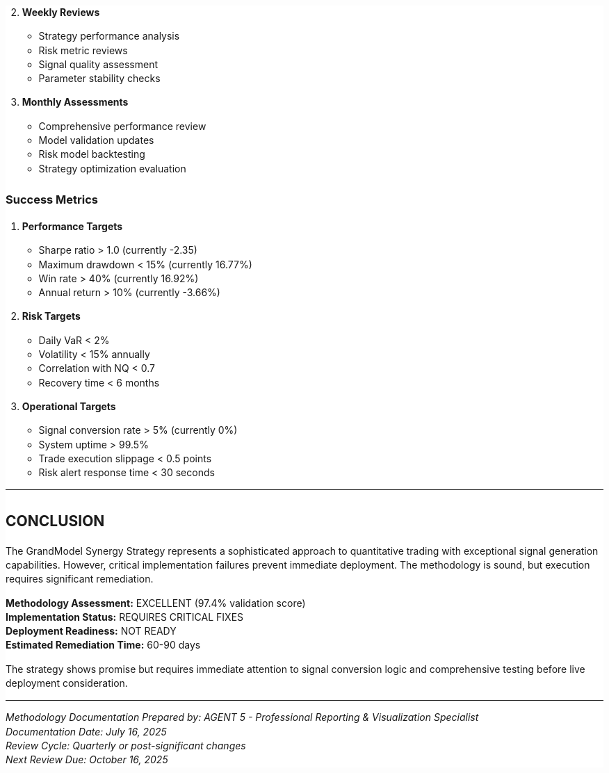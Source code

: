 2. **Weekly Reviews**
   - Strategy performance analysis
   - Risk metric reviews
   - Signal quality assessment
   - Parameter stability checks

3. **Monthly Assessments**
   - Comprehensive performance review
   - Model validation updates
   - Risk model backtesting
   - Strategy optimization evaluation

### Success Metrics
1. **Performance Targets**
   - Sharpe ratio > 1.0 (currently -2.35)
   - Maximum drawdown < 15% (currently 16.77%)
   - Win rate > 40% (currently 16.92%)
   - Annual return > 10% (currently -3.66%)

2. **Risk Targets**
   - Daily VaR < 2%
   - Volatility < 15% annually
   - Correlation with NQ < 0.7
   - Recovery time < 6 months

3. **Operational Targets**
   - Signal conversion rate > 5% (currently 0%)
   - System uptime > 99.5%
   - Trade execution slippage < 0.5 points
   - Risk alert response time < 30 seconds

---

## CONCLUSION

The GrandModel Synergy Strategy represents a sophisticated approach to quantitative trading with exceptional signal generation capabilities. However, critical implementation failures prevent immediate deployment. The methodology is sound, but execution requires significant remediation.

**Methodology Assessment:** EXCELLENT (97.4% validation score)  
**Implementation Status:** REQUIRES CRITICAL FIXES  
**Deployment Readiness:** NOT READY  
**Estimated Remediation Time:** 60-90 days  

The strategy shows promise but requires immediate attention to signal conversion logic and comprehensive testing before live deployment consideration.

---

*Methodology Documentation Prepared by: AGENT 5 - Professional Reporting & Visualization Specialist*  
*Documentation Date: July 16, 2025*  
*Review Cycle: Quarterly or post-significant changes*  
*Next Review Due: October 16, 2025*